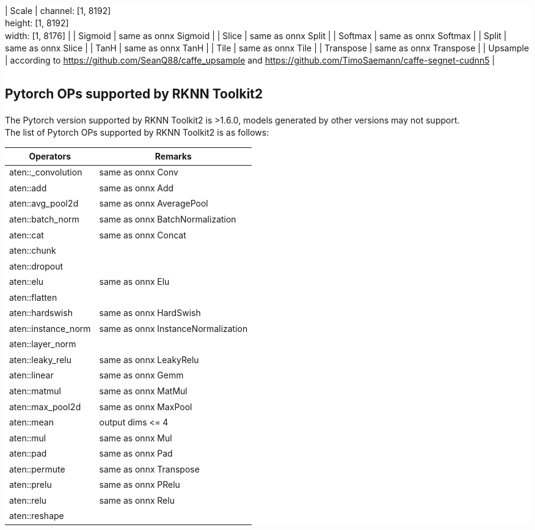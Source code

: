 | Scale                  | channel: [1, 8192]<br />height: [1, 8192]<br />width: [1, 8176]                                                                             |
| Sigmoid                | same as onnx Sigmoid                                                                                                                        |
| Slice                  | same as onnx Split                                                                                                                          |
| Softmax                | same as onnx Softmax                                                                                                                        |
| Split                  | same as onnx Slice                                                                                                                          |
| TanH                   | same as onnx TanH                                                                                                                           |
| Tile                   | same as onnx Tile                                                                                                                           |
| Transpose              | same as onnx Transpose                                                                                                                      |
| Upsample               | according to https://github.com/SeanQ88/caffe_upsample and https://github.com/TimoSaemann/caffe-segnet-cudnn5                               |


## Pytorch OPs supported by RKNN Toolkit2

The Pytorch version supported by RKNN Toolkit2 is >1.6.0, models generated by other versions may not support.  
The list of Pytorch OPs supported by RKNN Toolkit2 is as follows:

| **Operators**             | **Remarks**                        |
|---------------------------|------------------------------------|
| aten::_convolution        | same as onnx Conv                  |
| aten::add                 | same as onnx Add                   |
| aten::avg_pool2d          | same as onnx AveragePool           |
| aten::batch_norm          | same as onnx BatchNormalization    |
| aten::cat                 | same as onnx Concat                |
| aten::chunk               ||
| aten::dropout             ||
| aten::elu                 | same as onnx Elu                   |
| aten::flatten             ||
| aten::hardswish           | same as onnx HardSwish             |
| aten::instance_norm       | same as onnx InstanceNormalization |
| aten::layer_norm          ||
| aten::leaky_relu          | same as onnx LeakyRelu             |
| aten::linear              | same as onnx Gemm                  |
| aten::matmul              | same as onnx MatMul                |
| aten::max_pool2d          | same as onnx MaxPool               |
| aten::mean                | output dims <= 4                   |
| aten::mul                 | same as onnx Mul                   |
| aten::pad                 | same as onnx Pad                   |
| aten::permute             | same as onnx Transpose             |
| aten::prelu               | same as onnx PRelu                 |
| aten::relu                | same as onnx Relu                  |
| aten::reshape             |                                    |